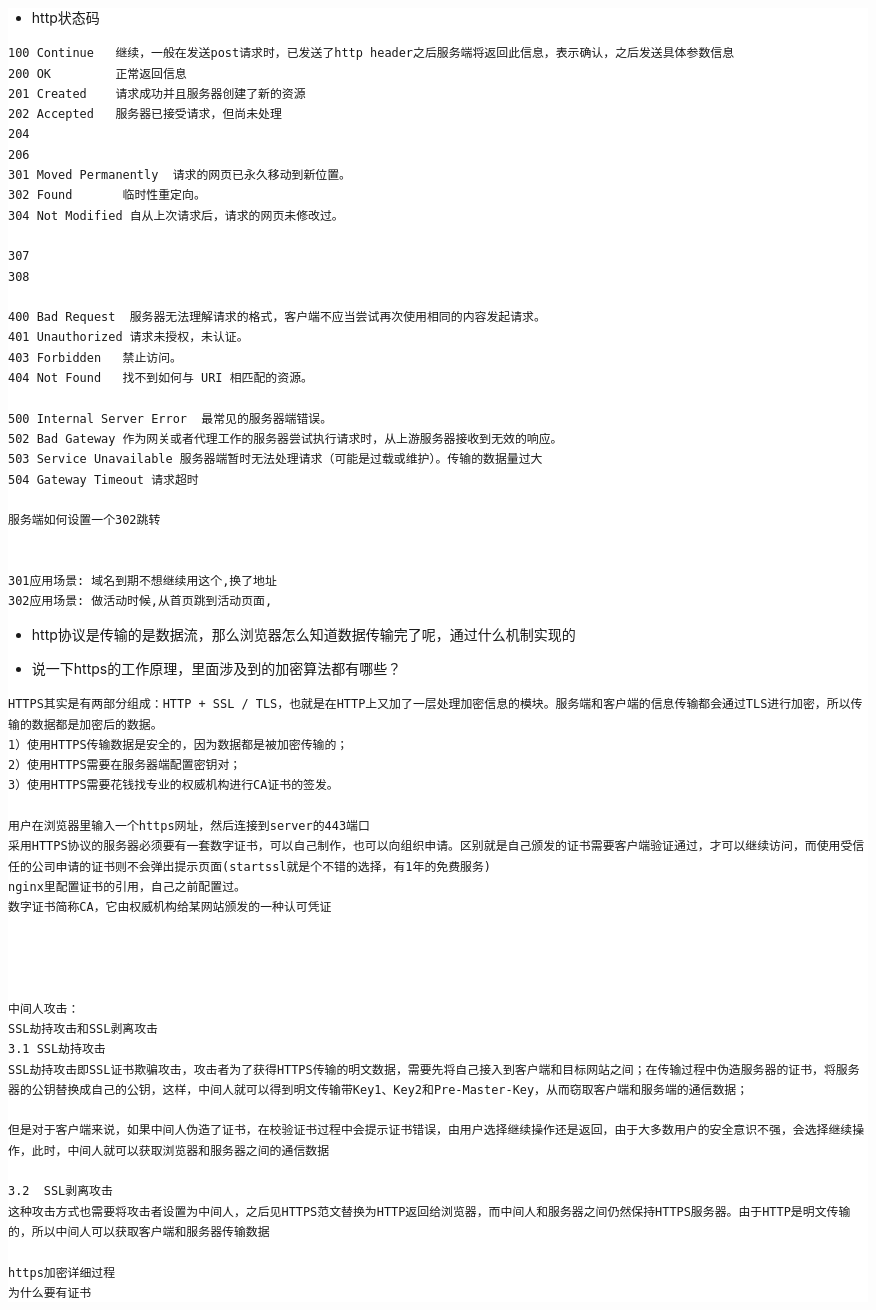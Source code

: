 - http状态码
``` 
100 Continue   继续，一般在发送post请求时，已发送了http header之后服务端将返回此信息，表示确认，之后发送具体参数信息
200 OK         正常返回信息
201 Created    请求成功并且服务器创建了新的资源
202 Accepted   服务器已接受请求，但尚未处理
204
206
301 Moved Permanently  请求的网页已永久移动到新位置。
302 Found       临时性重定向。
304 Not Modified 自从上次请求后，请求的网页未修改过。

307
308

400 Bad Request  服务器无法理解请求的格式，客户端不应当尝试再次使用相同的内容发起请求。
401 Unauthorized 请求未授权，未认证。
403 Forbidden   禁止访问。
404 Not Found   找不到如何与 URI 相匹配的资源。

500 Internal Server Error  最常见的服务器端错误。
502 Bad Gateway 作为网关或者代理工作的服务器尝试执行请求时，从上游服务器接收到无效的响应。
503 Service Unavailable 服务器端暂时无法处理请求（可能是过载或维护）。传输的数据量过大
504 Gateway Timeout 请求超时

服务端如何设置一个302跳转


301应用场景: 域名到期不想继续用这个,换了地址
302应用场景: 做活动时候,从首页跳到活动页面,

```
- http协议是传输的是数据流，那么浏览器怎么知道数据传输完了呢，通过什么机制实现的

- 说一下https的工作原理，里面涉及到的加密算法都有哪些？
```   
HTTPS其实是有两部分组成：HTTP + SSL / TLS，也就是在HTTP上又加了一层处理加密信息的模块。服务端和客户端的信息传输都会通过TLS进行加密，所以传输的数据都是加密后的数据。
1）使用HTTPS传输数据是安全的，因为数据都是被加密传输的；
2）使用HTTPS需要在服务器端配置密钥对；
3）使用HTTPS需要花钱找专业的权威机构进行CA证书的签发。

用户在浏览器里输入一个https网址，然后连接到server的443端口
采用HTTPS协议的服务器必须要有一套数字证书，可以自己制作，也可以向组织申请。区别就是自己颁发的证书需要客户端验证通过，才可以继续访问，而使用受信任的公司申请的证书则不会弹出提示页面(startssl就是个不错的选择，有1年的免费服务)
nginx里配置证书的引用，自己之前配置过。
数字证书简称CA，它由权威机构给某网站颁发的一种认可凭证




中间人攻击：
SSL劫持攻击和SSL剥离攻击
3.1 SSL劫持攻击
SSL劫持攻击即SSL证书欺骗攻击，攻击者为了获得HTTPS传输的明文数据，需要先将自己接入到客户端和目标网站之间；在传输过程中伪造服务器的证书，将服务器的公钥替换成自己的公钥，这样，中间人就可以得到明文传输带Key1、Key2和Pre-Master-Key，从而窃取客户端和服务端的通信数据；

但是对于客户端来说，如果中间人伪造了证书，在校验证书过程中会提示证书错误，由用户选择继续操作还是返回，由于大多数用户的安全意识不强，会选择继续操作，此时，中间人就可以获取浏览器和服务器之间的通信数据

3.2  SSL剥离攻击
这种攻击方式也需要将攻击者设置为中间人，之后见HTTPS范文替换为HTTP返回给浏览器，而中间人和服务器之间仍然保持HTTPS服务器。由于HTTP是明文传输的，所以中间人可以获取客户端和服务器传输数据

https加密详细过程
为什么要有证书

```